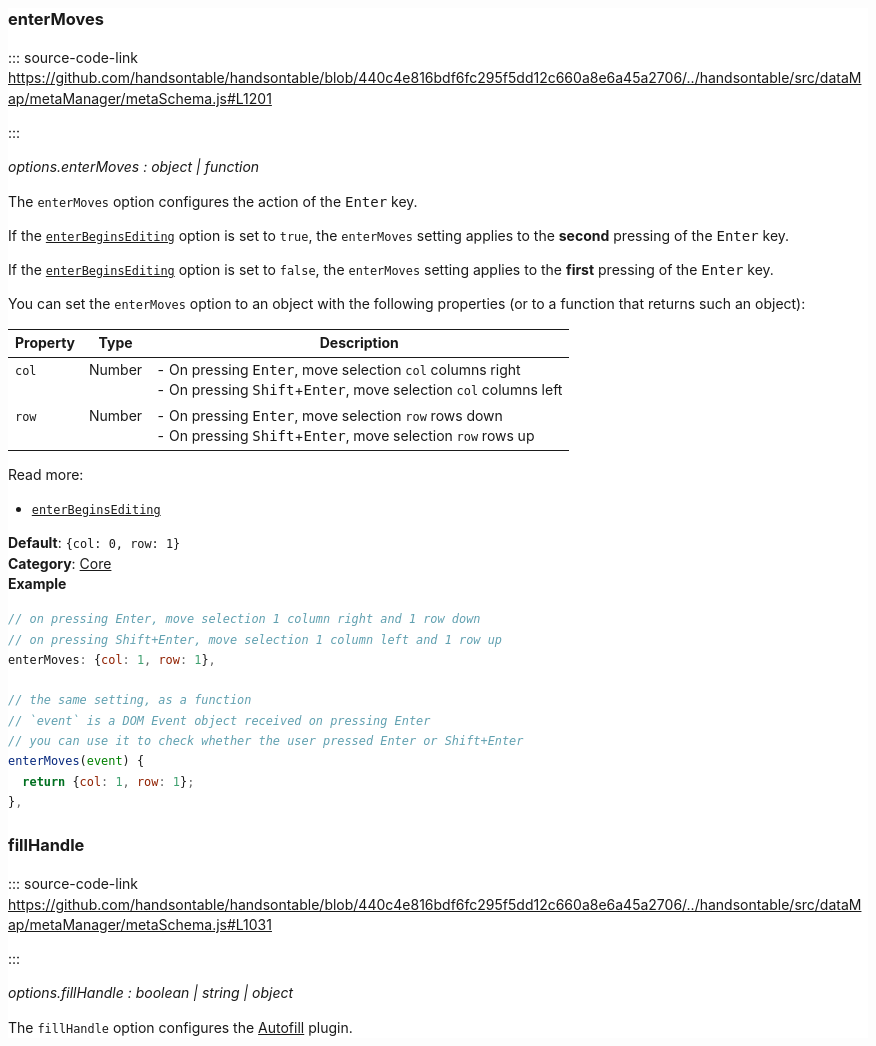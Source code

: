 
### enterMoves
  
::: source-code-link https://github.com/handsontable/handsontable/blob/440c4e816bdf6fc295f5dd12c660a8e6a45a2706/../handsontable/src/dataMap/metaManager/metaSchema.js#L1201

:::

_options.enterMoves : object | function_

The `enterMoves` option configures the action of the <kbd>Enter</kbd> key.

If the [`enterBeginsEditing`](#enterbeginsediting) option is set to `true`,
the `enterMoves` setting applies to the **second** pressing of the <kbd>Enter</kbd> key.

If the [`enterBeginsEditing`](#enterbeginsediting) option is set to `false`,
the `enterMoves` setting applies to the **first** pressing of the <kbd>Enter</kbd> key.

You can set the `enterMoves` option to an object with the following properties
(or to a function that returns such an object):

| Property | Type   | Description                                                                                                                                              |
| -------- | ------ | -------------------------------------------------------------------------------------------------------------------------------------------------------- |
| `col`    | Number | - On pressing <kbd>Enter</kbd>, move selection `col` columns right<br>- On pressing <kbd>Shift</kbd>+<kbd>Enter</kbd>, move selection `col` columns left |
| `row`    | Number | - On pressing <kbd>Enter</kbd>, move selection `row` rows down<br>- On pressing <kbd>Shift</kbd>+<kbd>Enter</kbd>, move selection `row` rows up          |

Read more:
- [`enterBeginsEditing`](#enterbeginsediting)

**Default**: <code>{col: 0, row: 1}</code>  
**Category**: [Core](@/api/core.md)  
**Example**  
```js
// on pressing Enter, move selection 1 column right and 1 row down
// on pressing Shift+Enter, move selection 1 column left and 1 row up
enterMoves: {col: 1, row: 1},

// the same setting, as a function
// `event` is a DOM Event object received on pressing Enter
// you can use it to check whether the user pressed Enter or Shift+Enter
enterMoves(event) {
  return {col: 1, row: 1};
},
```


### fillHandle
  
::: source-code-link https://github.com/handsontable/handsontable/blob/440c4e816bdf6fc295f5dd12c660a8e6a45a2706/../handsontable/src/dataMap/metaManager/metaSchema.js#L1031

:::

_options.fillHandle : boolean | string | object_

The `fillHandle` option configures the [Autofill](@/api/autofill.md) plugin.
